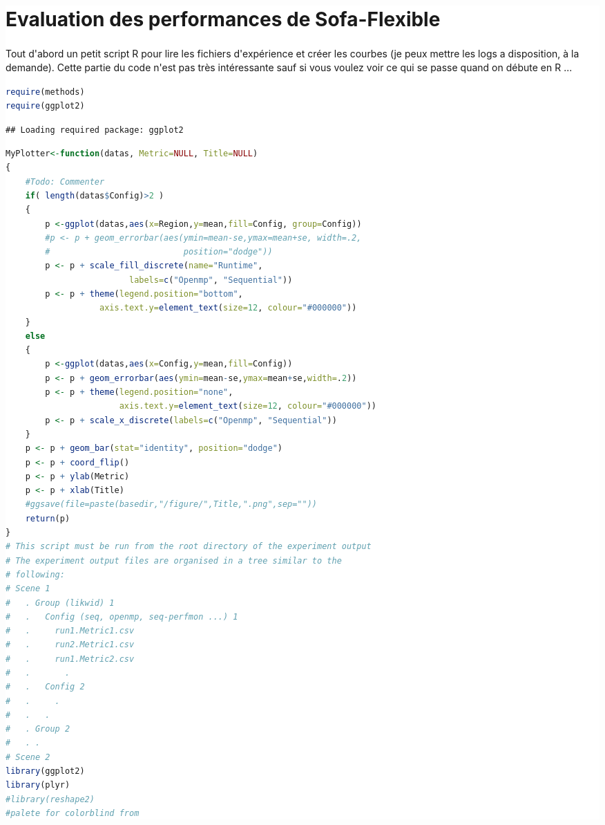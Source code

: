 Evaluation des performances de Sofa-Flexible
============================================

Tout d'abord un petit script R pour lire les fichiers d'expérience et créer
les courbes (je peux mettre les logs a disposition, à la demande). Cette
partie du code n'est pas très intéressante sauf si vous voulez voir ce qui se
passe quand on débute en R ...


```r
require(methods)
require(ggplot2)
```

```
## Loading required package: ggplot2
```

```r
MyPlotter<-function(datas, Metric=NULL, Title=NULL)
{
    #Todo: Commenter
    if( length(datas$Config)>2 )
    {
        p <-ggplot(datas,aes(x=Region,y=mean,fill=Config, group=Config))
        #p <- p + geom_errorbar(aes(ymin=mean-se,ymax=mean+se, width=.2,
        #                           position="dodge"))
        p <- p + scale_fill_discrete(name="Runtime",
                         labels=c("Openmp", "Sequential"))
        p <- p + theme(legend.position="bottom", 
                   axis.text.y=element_text(size=12, colour="#000000"))
    }
    else
    {
        p <-ggplot(datas,aes(x=Config,y=mean,fill=Config))
        p <- p + geom_errorbar(aes(ymin=mean-se,ymax=mean+se,width=.2))
        p <- p + theme(legend.position="none",
                       axis.text.y=element_text(size=12, colour="#000000"))
        p <- p + scale_x_discrete(labels=c("Openmp", "Sequential"))
    }
    p <- p + geom_bar(stat="identity", position="dodge")
    p <- p + coord_flip()
    p <- p + ylab(Metric)
    p <- p + xlab(Title)
    #ggsave(file=paste(basedir,"/figure/",Title,".png",sep=""))
    return(p)
}
# This script must be run from the root directory of the experiment output
# The experiment output files are organised in a tree similar to the
# following:
# Scene 1
#   . Group (likwid) 1
#   .   Config (seq, openmp, seq-perfmon ...) 1
#   .     run1.Metric1.csv
#   .     run2.Metric1.csv
#   .     run1.Metric2.csv
#   .       .
#   .   Config 2
#   .     .
#   .   .
#   . Group 2
#   . .
# Scene 2
library(ggplot2)
library(plyr)
#library(reshape2)
#palete for colorblind from
```